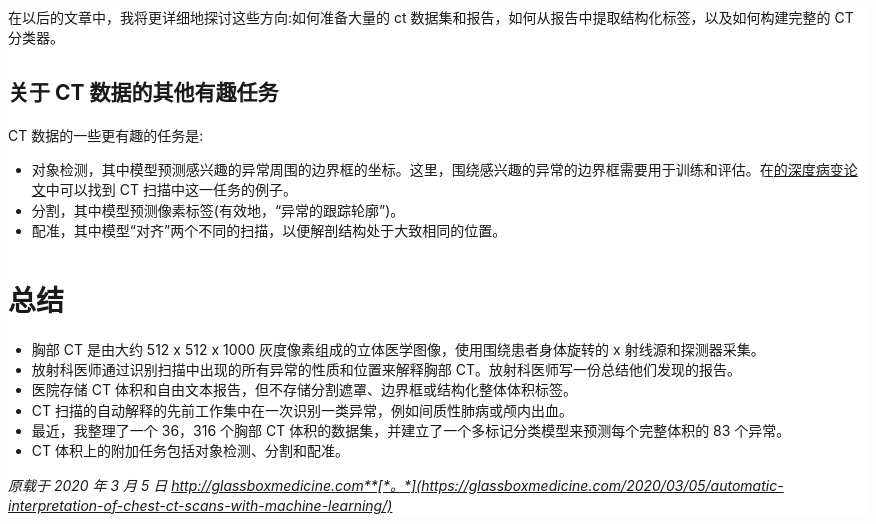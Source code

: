 在以后的文章中，我将更详细地探讨这些方向:如何准备大量的 ct 数据集和报告，如何从报告中提取结构化标签，以及如何构建完整的 CT 分类器。

## **关于 CT 数据的其他有趣任务**

CT 数据的一些更有趣的任务是:

*   对象检测，其中模型预测感兴趣的异常周围的边界框的坐标。这里，围绕感兴趣的异常的边界框需要用于训练和评估。在[的深度病变论文](https://arxiv.org/abs/1710.01766)中可以找到 CT 扫描中这一任务的例子。
*   分割，其中模型预测像素标签(有效地，“异常的跟踪轮廓”)。
*   配准，其中模型“对齐”两个不同的扫描，以便解剖结构处于大致相同的位置。

# **总结**

*   胸部 CT 是由大约 512 x 512 x 1000 灰度像素组成的立体医学图像，使用围绕患者身体旋转的 x 射线源和探测器采集。
*   放射科医师通过识别扫描中出现的所有异常的性质和位置来解释胸部 CT。放射科医师写一份总结他们发现的报告。
*   医院存储 CT 体积和自由文本报告，但不存储分割遮罩、边界框或结构化整体体积标签。
*   CT 扫描的自动解释的先前工作集中在一次识别一类异常，例如间质性肺病或颅内出血。
*   最近，我整理了一个 36，316 个胸部 CT 体积的数据集，并建立了一个多标记分类模型来预测每个完整体积的 83 个异常。
*   CT 体积上的附加任务包括对象检测、分割和配准。

*原载于 2020 年 3 月 5 日 http://glassboxmedicine.com**[*。*](https://glassboxmedicine.com/2020/03/05/automatic-interpretation-of-chest-ct-scans-with-machine-learning/)*